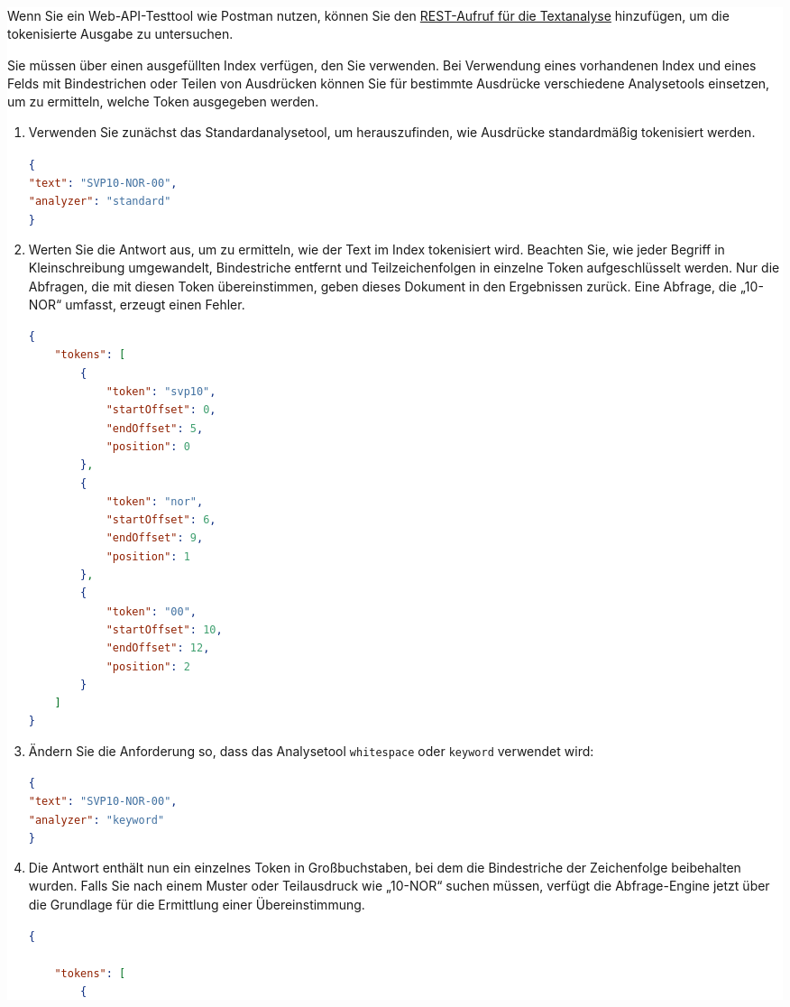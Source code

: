 Wenn Sie ein Web-API-Testtool wie Postman nutzen, können Sie den [REST-Aufruf für die Textanalyse](/rest/api/searchservice/test-analyzer) hinzufügen, um die tokenisierte Ausgabe zu untersuchen.

Sie müssen über einen ausgefüllten Index verfügen, den Sie verwenden. Bei Verwendung eines vorhandenen Index und eines Felds mit Bindestrichen oder Teilen von Ausdrücken können Sie für bestimmte Ausdrücke verschiedene Analysetools einsetzen, um zu ermitteln, welche Token ausgegeben werden.  

1. Verwenden Sie zunächst das Standardanalysetool, um herauszufinden, wie Ausdrücke standardmäßig tokenisiert werden.

   ```json
   {
   "text": "SVP10-NOR-00",
   "analyzer": "standard"
   }
    ```

1. Werten Sie die Antwort aus, um zu ermitteln, wie der Text im Index tokenisiert wird. Beachten Sie, wie jeder Begriff in Kleinschreibung umgewandelt, Bindestriche entfernt und Teilzeichenfolgen in einzelne Token aufgeschlüsselt werden. Nur die Abfragen, die mit diesen Token übereinstimmen, geben dieses Dokument in den Ergebnissen zurück. Eine Abfrage, die „10-NOR“ umfasst, erzeugt einen Fehler.

    ```json
    {
        "tokens": [
            {
                "token": "svp10",
                "startOffset": 0,
                "endOffset": 5,
                "position": 0
            },
            {
                "token": "nor",
                "startOffset": 6,
                "endOffset": 9,
                "position": 1
            },
            {
                "token": "00",
                "startOffset": 10,
                "endOffset": 12,
                "position": 2
            }
        ]
    }
    ```
1. Ändern Sie die Anforderung so, dass das Analysetool `whitespace` oder `keyword` verwendet wird:

    ```json
    {
    "text": "SVP10-NOR-00",
    "analyzer": "keyword"
    }
    ```

1. Die Antwort enthält nun ein einzelnes Token in Großbuchstaben, bei dem die Bindestriche der Zeichenfolge beibehalten wurden. Falls Sie nach einem Muster oder Teilausdruck wie „10-NOR“ suchen müssen, verfügt die Abfrage-Engine jetzt über die Grundlage für die Ermittlung einer Übereinstimmung.


    ```json
    {

        "tokens": [
            {
   ```